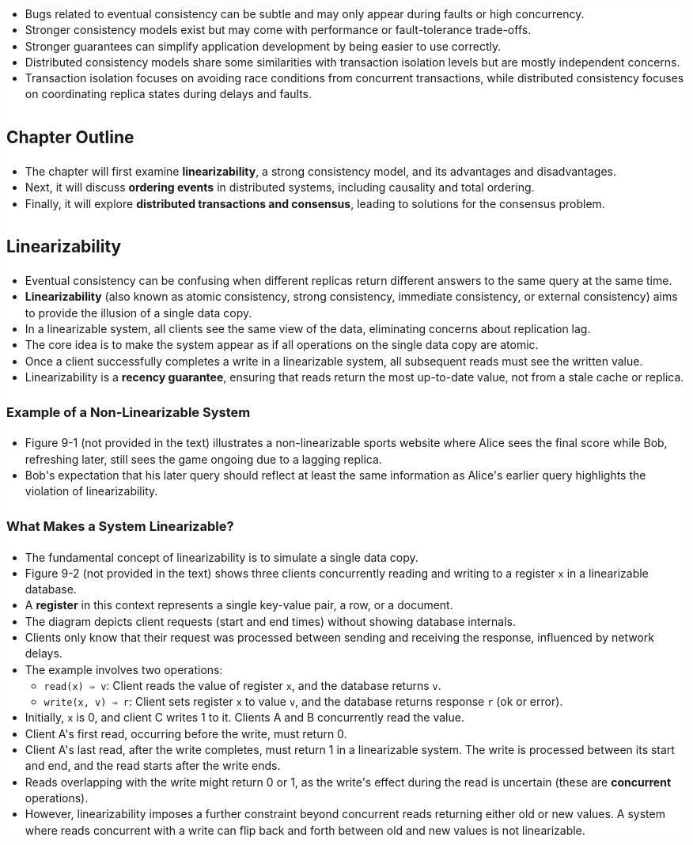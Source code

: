 * Bugs related to eventual consistency can be subtle and may only appear during faults or high concurrency.
* Stronger consistency models exist but may come with performance or fault-tolerance trade-offs.
* Stronger guarantees can simplify application development by being easier to use correctly.
* Distributed consistency models share some similarities with transaction isolation levels but are mostly independent concerns.
* Transaction isolation focuses on avoiding race conditions from concurrent transactions, while distributed consistency focuses on coordinating replica states during delays and faults.

## Chapter Outline

* The chapter will first examine **linearizability**, a strong consistency model, and its advantages and disadvantages.
* Next, it will discuss **ordering events** in distributed systems, including causality and total ordering.
* Finally, it will explore **distributed transactions and consensus**, leading to solutions for the consensus problem.

## Linearizability

* Eventual consistency can be confusing when different replicas return different answers to the same query at the same time.
* **Linearizability** (also known as atomic consistency, strong consistency, immediate consistency, or external consistency) aims to provide the illusion of a single data copy.
* In a linearizable system, all clients see the same view of the data, eliminating concerns about replication lag.
* The core idea is to make the system appear as if all operations on the single data copy are atomic.
* Once a client successfully completes a write in a linearizable system, all subsequent reads must see the written value.
* Linearizability is a **recency guarantee**, ensuring that reads return the most up-to-date value, not from a stale cache or replica.

### Example of a Non-Linearizable System

* Figure 9-1 (not provided in the text) illustrates a non-linearizable sports website where Alice sees the final score while Bob, refreshing later, still sees the game ongoing due to a lagging replica.
* Bob's expectation that his later query should reflect at least the same information as Alice's earlier query highlights the violation of linearizability.

### What Makes a System Linearizable?

* The fundamental concept of linearizability is to simulate a single data copy.
* Figure 9-2 (not provided in the text) shows three clients concurrently reading and writing to a register `x` in a linearizable database.
* A **register** in this context represents a single key-value pair, a row, or a document.
* The diagram depicts client requests (start and end times) without showing database internals.
* Clients only know that their request was processed between sending and receiving the response, influenced by network delays.
* The example involves two operations:
    * `read(x) ⇒ v`: Client reads the value of register `x`, and the database returns `v`.
    * `write(x, v) ⇒ r`: Client sets register `x` to value `v`, and the database returns response `r` (ok or error).
* Initially, `x` is 0, and client C writes 1 to it. Clients A and B concurrently read the value.
* Client A's first read, occurring before the write, must return 0.
* Client A's last read, after the write completes, must return 1 in a linearizable system. The write is processed between its start and end, and the read starts after the write ends.
* Reads overlapping with the write might return 0 or 1, as the write's effect during the read is uncertain (these are **concurrent** operations).
* However, linearizability imposes a further constraint beyond concurrent reads returning either old or new values. A system where reads concurrent with a write can flip back and forth between old and new values is not linearizable.
